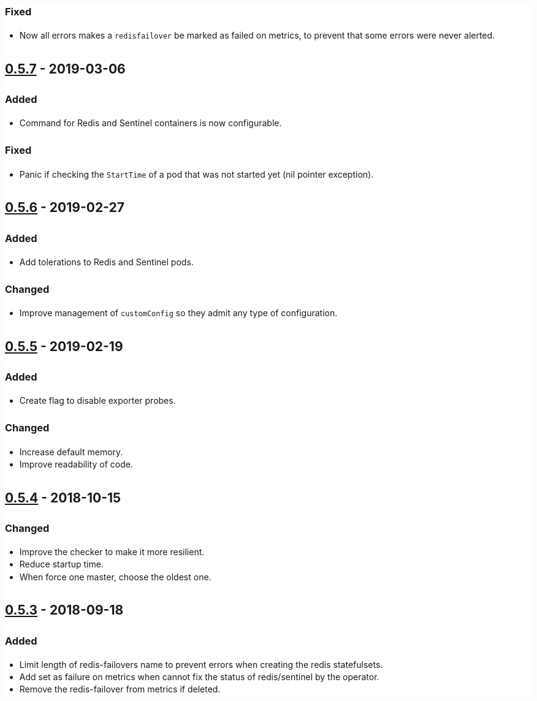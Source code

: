 ### Fixed

- Now all errors makes a `redisfailover` be marked as failed on metrics, to prevent that some errors were never alerted.

## [0.5.7] - 2019-03-06

### Added

- Command for Redis and Sentinel containers is now configurable.

### Fixed

- Panic if checking the `StartTime` of a pod that was not started yet (nil pointer exception).

## [0.5.6] - 2019-02-27

### Added

- Add tolerations to Redis and Sentinel pods.

### Changed

- Improve management of `customConfig` so they admit any type of configuration.

## [0.5.5] - 2019-02-19

### Added

- Create flag to disable exporter probes.

### Changed

- Increase default memory.
- Improve readability of code.

## [0.5.4] - 2018-10-15

### Changed

- Improve the checker to make it more resilient.
- Reduce startup time.
- When force one master, choose the oldest one.

## [0.5.3] - 2018-09-18

### Added

- Limit length of redis-failovers name to prevent errors when creating the redis statefulsets.
- Add set as failure on metrics when cannot fix the status of redis/sentinel by the operator.
- Remove the redis-failover from metrics if deleted.


[v1.0.0]: https://github.com/szlabs/redis-operator/compare/0.5.8...v1.0.0
[v1.0.0-rc.5]: https://github.com/szlabs/redis-operator/compare/v1.0.0-rc.4...v1.0.0-rc.5
[v1.0.0-rc.4]: https://github.com/szlabs/redis-operator/compare/v1.0.0-rc.3...v1.0.0-rc.4
[v1.0.0-rc.3]: https://github.com/szlabs/redis-operator/compare/v1.0.0-rc.2...v1.0.0-rc.3
[v1.0.0-rc.2]: https://github.com/szlabs/redis-operator/compare/v1.0.0-rc.1...v1.0.0-rc.2
[v1.0.0-rc.1]: https://github.com/szlabs/redis-operator/compare/0.5.8...v1.0.0-rc.1
[0.5.8]: https://github.com/szlabs/redis-operator/compare/0.5.7...0.5.8
[0.5.7]: https://github.com/szlabs/redis-operator/compare/0.5.6...0.5.7
[0.5.6]: https://github.com/szlabs/redis-operator/compare/0.5.5...0.5.6
[0.5.5]: https://github.com/szlabs/redis-operator/compare/0.5.4...0.5.5
[0.5.4]: https://github.com/szlabs/redis-operator/compare/0.5.3...0.5.4
[0.5.3]: https://github.com/szlabs/redis-operator/compare/0.5.2...0.5.3
[0.5.2]: https://github.com/szlabs/redis-operator/compare/0.5.1...0.5.2
[0.5.1]: https://github.com/szlabs/redis-operator/compare/0.5.0...0.5.1
[0.5.0]: https://github.com/szlabs/redis-operator/compare/0.4.1...0.5.0
[0.4.1]: https://github.com/szlabs/redis-operator/compare/0.4.0...0.4.1
[0.4.0]: https://github.com/szlabs/redis-operator/compare/0.3.0...0.4.0
[0.3.0]: https://github.com/szlabs/redis-operator/compare/0.2.5...0.3.0
[0.2.5]: https://github.com/szlabs/redis-operator/compare/0.2.4...0.2.5
[0.2.4]: https://github.com/szlabs/redis-operator/compare/0.2.3...0.2.4
[0.2.3]: https://github.com/szlabs/redis-operator/compare/0.2.2...0.2.3
[0.2.2]: https://github.com/szlabs/redis-operator/compare/0.2.1...0.2.2
[0.2.1]: https://github.com/szlabs/redis-operator/compare/0.2.0...0.2.1
[0.2.0]: https://github.com/szlabs/redis-operator/compare/0.1.6...0.2.0
[0.1.6]: https://github.com/szlabs/redis-operator/compare/0.1.5...0.1.6
[0.1.5]: https://github.com/szlabs/redis-operator/compare/0.1.4...0.1.5
[0.1.4]: https://github.com/szlabs/redis-operator/compare/0.1.3...0.1.4
[0.1.3]: https://github.com/szlabs/redis-operator/compare/0.1.2...0.1.3
[0.1.2]: https://github.com/szlabs/redis-operator/compare/0.1.1...0.1.2